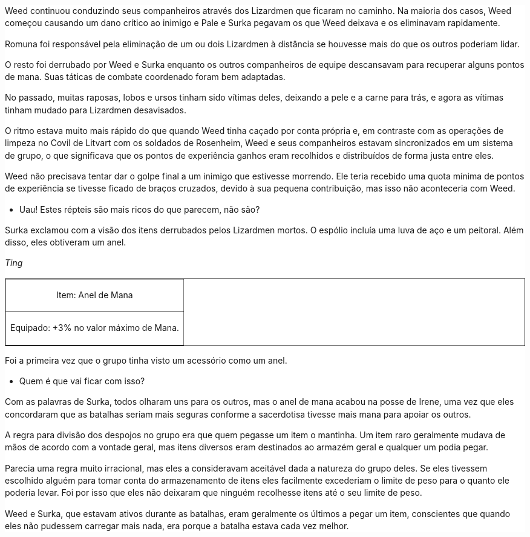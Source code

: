 Weed continuou conduzindo seus companheiros através dos Lizardmen que ficaram no caminho. Na maioria dos casos, Weed começou causando um dano crítico ao inimigo e Pale e Surka pegavam os que Weed deixava e os eliminavam rapidamente.

Romuna foi responsável pela eliminação de um ou dois Lizardmen à distância se houvesse mais do que os outros poderiam lidar.

O resto foi derrubado por Weed e Surka enquanto os outros companheiros de equipe descansavam para recuperar alguns pontos de mana. Suas táticas de combate coordenado foram bem adaptadas.

No passado, muitas raposas, lobos e ursos tinham sido vítimas deles, deixando a pele e a carne para trás, e agora as vítimas tinham mudado para Lizardmen desavisados.

O ritmo estava muito mais rápido do que quando Weed tinha caçado por conta própria e, em contraste com as operações de limpeza no Covil de Litvart com os soldados de Rosenheim, Weed e seus companheiros estavam sincronizados em um sistema de grupo, o que significava que os pontos de experiência ganhos eram recolhidos e distribuídos de forma justa entre eles.

Weed não precisava tentar dar o golpe final a um inimigo que estivesse morrendo. Ele teria recebido uma quota mínima de pontos de experiência se tivesse ficado de braços cruzados, devido à sua pequena contribuição, mas isso não aconteceria com Weed.

- Uau! Estes répteis são mais ricos do que parecem, não são?

Surka exclamou com a visão dos itens derrubados pelos Lizardmen mortos. O espólio incluía uma luva de aço e um peitoral. Além disso, eles obtiveram um anel.

*Ting*
<div align="center" class="quest-center">
    <table border="1" cellspacing="3" cellpadding="0">
        <tbody>
<tr><td><p align="center">Item: Anel de Mana</p></td></tr>
<tr><td><p align="center">Equipado: +3% no valor máximo de Mana.</p></td></tr>
        </tbody>
    </table>
</div>

Foi a primeira vez que o grupo tinha visto um acessório como um anel.

- Quem é que vai ficar com isso?

Com as palavras de Surka, todos olharam uns para os outros, mas o anel de mana acabou na posse de Irene, uma vez que eles concordaram que as batalhas seriam mais seguras conforme a sacerdotisa tivesse mais mana para apoiar os outros.

A regra para divisão dos despojos no grupo era que quem pegasse um item o mantinha. Um item raro geralmente mudava de mãos de acordo com a vontade geral, mas itens diversos eram destinados ao armazém geral e qualquer um podia pegar.

Parecia uma regra muito irracional, mas eles a consideravam aceitável dada a natureza do grupo deles. Se eles tivessem escolhido alguém para tomar conta do armazenamento de itens eles facilmente excederiam o limite de peso para o quanto ele poderia levar. Foi por isso que eles não deixaram que ninguém recolhesse itens até o seu limite de peso.

Weed e Surka, que estavam ativos durante as batalhas, eram geralmente os últimos a pegar um item, conscientes que quando eles não pudessem carregar mais nada, era porque a batalha estava cada vez melhor.
